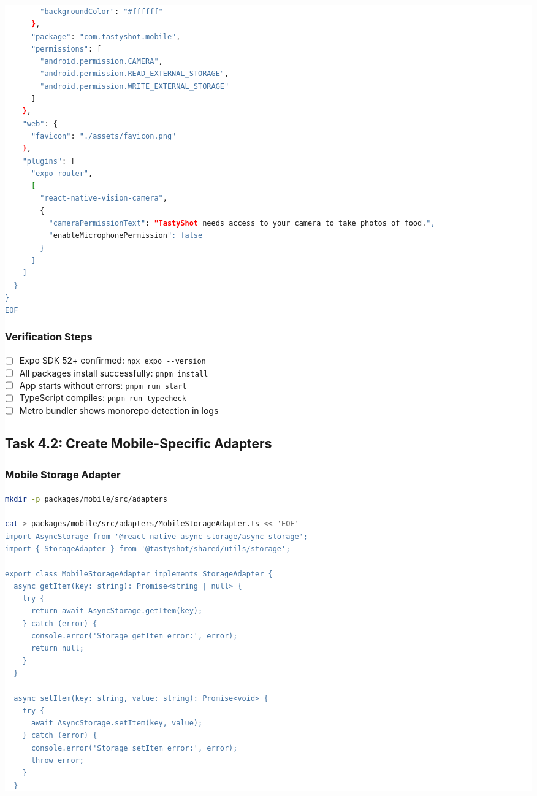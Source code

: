 ```bash
        "backgroundColor": "#ffffff"
      },
      "package": "com.tastyshot.mobile",
      "permissions": [
        "android.permission.CAMERA",
        "android.permission.READ_EXTERNAL_STORAGE",
        "android.permission.WRITE_EXTERNAL_STORAGE"
      ]
    },
    "web": {
      "favicon": "./assets/favicon.png"
    },
    "plugins": [
      "expo-router",
      [
        "react-native-vision-camera",
        {
          "cameraPermissionText": "TastyShot needs access to your camera to take photos of food.",
          "enableMicrophonePermission": false
        }
      ]
    ]
  }
}
EOF
```

### Verification Steps
- [ ] Expo SDK 52+ confirmed: `npx expo --version`
- [ ] All packages install successfully: `pnpm install`
- [ ] App starts without errors: `pnpm run start`
- [ ] TypeScript compiles: `pnpm run typecheck`
- [ ] Metro bundler shows monorepo detection in logs

## Task 4.2: Create Mobile-Specific Adapters

### Mobile Storage Adapter
```bash
mkdir -p packages/mobile/src/adapters

cat > packages/mobile/src/adapters/MobileStorageAdapter.ts << 'EOF'
import AsyncStorage from '@react-native-async-storage/async-storage';
import { StorageAdapter } from '@tastyshot/shared/utils/storage';

export class MobileStorageAdapter implements StorageAdapter {
  async getItem(key: string): Promise<string | null> {
    try {
      return await AsyncStorage.getItem(key);
    } catch (error) {
      console.error('Storage getItem error:', error);
      return null;
    }
  }

  async setItem(key: string, value: string): Promise<void> {
    try {
      await AsyncStorage.setItem(key, value);
    } catch (error) {
      console.error('Storage setItem error:', error);
      throw error;
    }
  }
```
